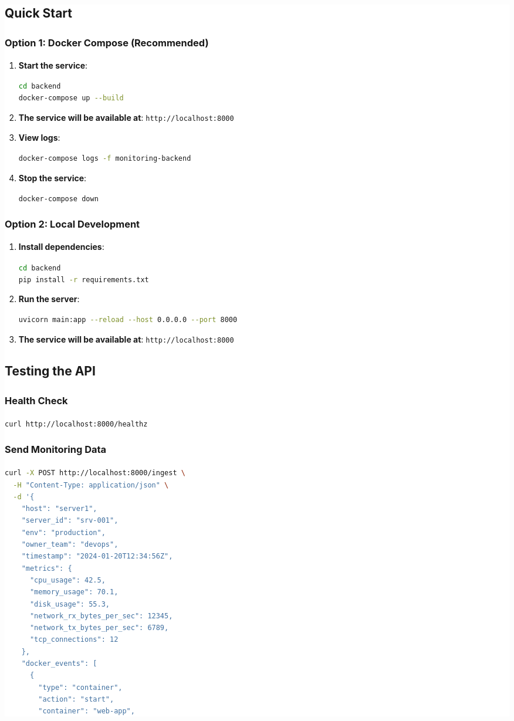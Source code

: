 ## Quick Start

### Option 1: Docker Compose (Recommended)

1. **Start the service**:
   ```bash
   cd backend
   docker-compose up --build
   ```

2. **The service will be available at**: `http://localhost:8000`

3. **View logs**:
   ```bash
   docker-compose logs -f monitoring-backend
   ```

4. **Stop the service**:
   ```bash
   docker-compose down
   ```

### Option 2: Local Development

1. **Install dependencies**:
   ```bash
   cd backend
   pip install -r requirements.txt
   ```

2. **Run the server**:
   ```bash
   uvicorn main:app --reload --host 0.0.0.0 --port 8000
   ```

3. **The service will be available at**: `http://localhost:8000`

## Testing the API

### Health Check
```bash
curl http://localhost:8000/healthz
```

### Send Monitoring Data
```bash
curl -X POST http://localhost:8000/ingest \
  -H "Content-Type: application/json" \
  -d '{
    "host": "server1",
    "server_id": "srv-001",
    "env": "production",
    "owner_team": "devops",
    "timestamp": "2024-01-20T12:34:56Z",
    "metrics": {
      "cpu_usage": 42.5,
      "memory_usage": 70.1,
      "disk_usage": 55.3,
      "network_rx_bytes_per_sec": 12345,
      "network_tx_bytes_per_sec": 6789,
      "tcp_connections": 12
    },
    "docker_events": [
      {
        "type": "container",
        "action": "start",
        "container": "web-app",
```